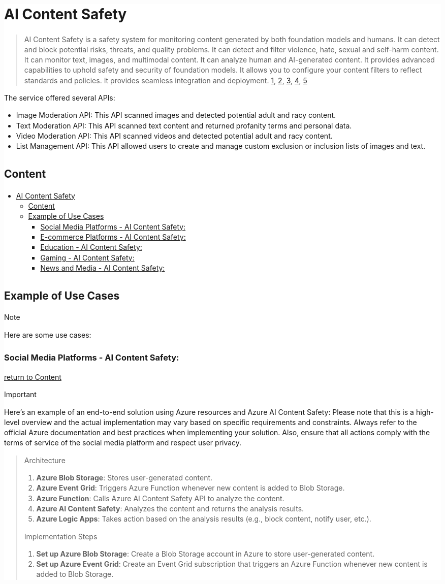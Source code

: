 # AI Content Safety	

> AI Content Safety is a safety system for monitoring content generated by both foundation models and humans. It can detect and block potential risks, threats, and quality problems. It can detect and filter violence, hate, sexual and self-harm content. It can monitor text, images, and multimodal content. It can analyze human and AI-generated content. It provides advanced capabilities to uphold safety and security of foundation models. It allows you to configure your content filters to reflect standards and policies. It provides seamless integration and deployment. [1](https://fair.rackspace.com/insights/ai-use-cases-whats-next/), [2](https://azure.microsoft.com/en-us/products/ai-services/ai-content-safety/), [3](https://www.ibm.com/blog/artificial-intelligence-use-cases/), [4](https://expertbeacon.com/ai-usecases/), [5](https://www.datamation.com/artificial-intelligence/artificial-intelligence-use-cases/)

The service offered several APIs:  
- Image Moderation API: This API scanned images and detected potential adult and racy content.
- Text Moderation API: This API scanned text content and returned profanity terms and personal data.
- Video Moderation API: This API scanned videos and detected potential adult and racy content.
- List Management API: This API allowed users to create and manage custom exclusion or inclusion lists of images and text.

## Content



- [AI Content Safety](#ai-content-safety)
    - [Content](#content)
    - [Example of Use Cases](#example-of-use-cases)
        - [Social Media Platforms - AI Content Safety:](#social-media-platforms---ai-content-safety)
        - [E-commerce Platforms - AI Content Safety:](#e-commerce-platforms---ai-content-safety)
        - [Education - AI Content Safety:](#education---ai-content-safety)
        - [Gaming - AI Content Safety:](#gaming---ai-content-safety)
        - [News and Media - AI Content Safety:](#news-and-media---ai-content-safety)



## Example of Use Cases

> [!NOTE]
> Here are some use cases:

### Social Media Platforms - AI Content Safety:
[return to Content](#content)

> [!IMPORTANT]
> Here’s an example of an end-to-end solution using Azure resources and Azure AI Content Safety: Please note that this is a high-level overview and the actual implementation may vary based on specific requirements and constraints. Always refer to the official Azure documentation and best practices when implementing your solution. Also, ensure that all actions comply with the terms of service of the social media platform and respect user privacy.

> Architecture
> 
> 1. **Azure Blob Storage**: Stores user-generated content.
> 2. **Azure Event Grid**: Triggers Azure Function whenever new content is added to Blob Storage.
> 3. **Azure Function**: Calls Azure AI Content Safety API to analyze the content.
> 4. **Azure AI Content Safety**: Analyzes the content and returns the analysis results.
> 5. **Azure Logic Apps**: Takes action based on the analysis results (e.g., block content, notify user, etc.).
> 
> Implementation Steps
> 1. **Set up Azure Blob Storage**: Create a Blob Storage account in Azure to store user-generated content.
> 2. **Set up Azure Event Grid**: Create an Event Grid subscription that triggers an Azure Function whenever new content is added to Blob Storage.